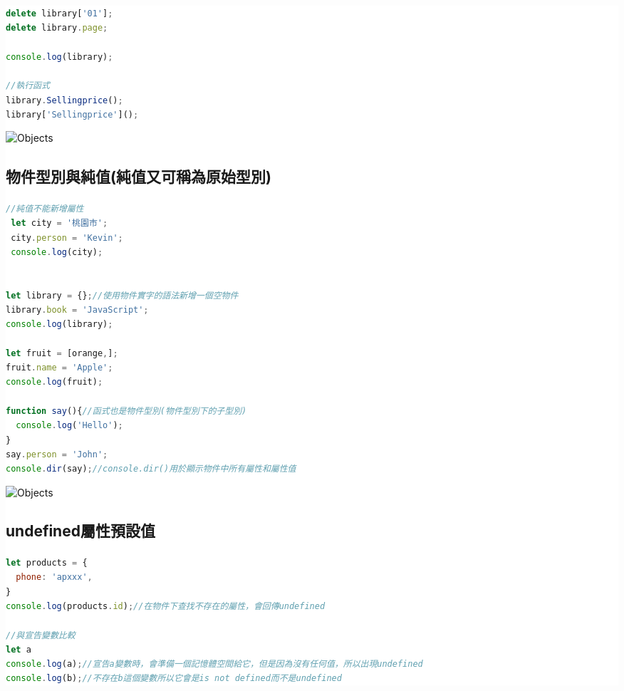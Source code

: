 ```javascript
delete library['01'];
delete library.page;

console.log(library);

//執行函式
library.Sellingprice();
library['Sellingprice']();
```

![Objects](https://i.imgur.com/YrfLtRA.png)

## 物件型別與純值(純值又可稱為原始型別)

```javascript
//純值不能新增屬性
 let city = '桃園市';
 city.person = 'Kevin';
 console.log(city);


let library = {};//使用物件實字的語法新增一個空物件
library.book = 'JavaScript';
console.log(library);

let fruit = [orange,];
fruit.name = 'Apple';
console.log(fruit);

function say(){//函式也是物件型別(物件型別下的子型別)
  console.log('Hello');
}
say.person = 'John';
console.dir(say);//console.dir()用於顯示物件中所有屬性和屬性值
```

![Objects](https://i.imgur.com/00hbAIJ.png)

## undefined屬性預設值

```javascript
let products = {
  phone: 'apxxx',
}
console.log(products.id);//在物件下查找不存在的屬性，會回傳undefined

//與宣告變數比較
let a 
console.log(a);//宣告a變數時，會準備一個記憶體空間給它，但是因為沒有任何值，所以出現undefined
console.log(b);//不存在b這個變數所以它會是is not defined而不是undefined
```
